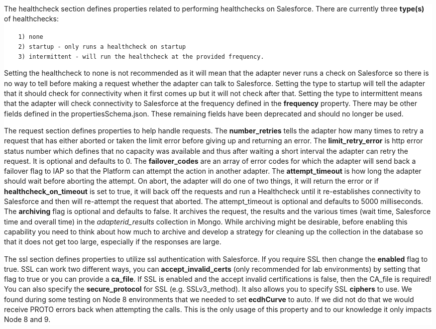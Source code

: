 The healthcheck section defines properties related to performing healthchecks on Salesforce. There are currently three **type(s)** of healthchecks:
```
    1) none
    2) startup - only runs a healthcheck on startup
    3) intermittent - will run the healthcheck at the provided frequency.
```
Setting the healthcheck to none is not recommended as it will mean that the adapter never runs a check on Salesforce so there is no way to tell before making a request whether the adapter can talk to Salesforce. Setting the type to startup will tell the adapter that it should check for connectivity when it first comes up but it will not check after that. Setting the type to intermittent means that the adapter will check connectivity to Salesforce at the frequency defined in the **frequency** property. There may be other fields defined in the propertiesSchema.json. These remaining fields have been deprecated and should no longer be used.

The request section defines properties to help handle requests. The **number\_retries** tells the adapter how many times to retry a request that has either aborted or taken the limit error before giving up and returning an error. The **limit\_retry\_error** is http error status number which defines that no capacity was available and thus after waiting a short interval the adapter can retry the request. It is optional and defaults to 0. The **failover\_codes** are an array of error codes for which the adapter will send back a failover flag to IAP so that the Platform can attempt the action in another adapter. The **attempt\_timeout** is how long the adapter should wait before aborting the attempt. On abort, the adapter will do one of two things, it will return the error or if **healthcheck\_on\_timeout** is set to true, it will back off the requests and run a Healthcheck until it re-establishes connectivity to Salesforce and then will re-attempt the request that aborted. The attempt\_timeout is optional and defaults to 5000 milliseconds. The **archiving** flag is optional and defaults to false. It archives the request, the results and the various times (wait time, Salesforce time and overall time) in the *adapterid\_results* collection in Mongo. While archiving might be desirable, before enabling this capability you need to think about how much to archive and develop a strategy for cleaning up the collection in the database so that it does not get too large, especially if the responses are large.

The ssl section defines properties to utilize ssl authentication with Salesforce. If you require SSL then change the **enabled** flag to true. SSL can work two different ways, you can **accept\_invalid\_certs** (only recommended for lab environments) by setting that flag to true or you can provide a **ca\_file**. If SSL is enabled and the accept invalid certifications is false, then the CA\_file is required! You can also specify the **secure\_protocol** for SSL (e.g. SSLv3_method). It also allows you to specify SSL **ciphers** to use. We found during some testing on Node 8 environments that we needed to set **ecdhCurve** to auto. If we did not do that we would receive PROTO errors back when attempting the calls. This is the only usage of this property and to our knowledge it only impacts Node 8 and 9.
